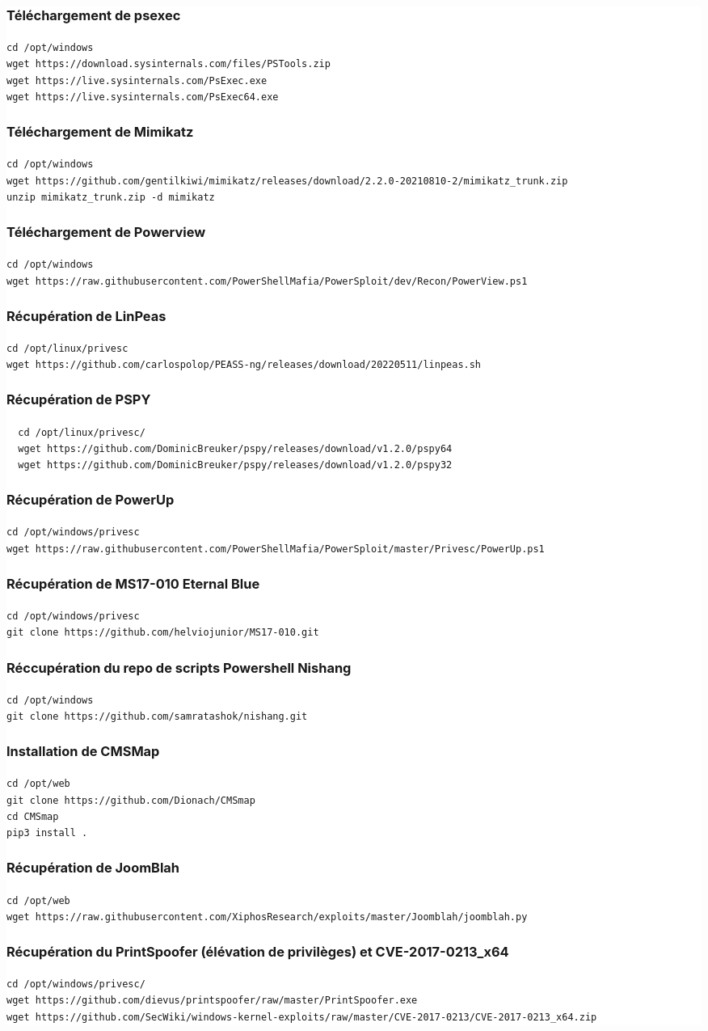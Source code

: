 ### Téléchargement de psexec
    cd /opt/windows
    wget https://download.sysinternals.com/files/PSTools.zip
    wget https://live.sysinternals.com/PsExec.exe
    wget https://live.sysinternals.com/PsExec64.exe

### Téléchargement de Mimikatz
    cd /opt/windows
    wget https://github.com/gentilkiwi/mimikatz/releases/download/2.2.0-20210810-2/mimikatz_trunk.zip
    unzip mimikatz_trunk.zip -d mimikatz

### Téléchargement de Powerview
    cd /opt/windows
    wget https://raw.githubusercontent.com/PowerShellMafia/PowerSploit/dev/Recon/PowerView.ps1

### Récupération de LinPeas
    cd /opt/linux/privesc
    wget https://github.com/carlospolop/PEASS-ng/releases/download/20220511/linpeas.sh

### Récupération de PSPY
      cd /opt/linux/privesc/
      wget https://github.com/DominicBreuker/pspy/releases/download/v1.2.0/pspy64
      wget https://github.com/DominicBreuker/pspy/releases/download/v1.2.0/pspy32

### Récupération de PowerUp
    cd /opt/windows/privesc
    wget https://raw.githubusercontent.com/PowerShellMafia/PowerSploit/master/Privesc/PowerUp.ps1

### Récupération de MS17-010 Eternal Blue
    cd /opt/windows/privesc
    git clone https://github.com/helviojunior/MS17-010.git

### Réccupération du repo de scripts Powershell Nishang
    cd /opt/windows
    git clone https://github.com/samratashok/nishang.git

### Installation de CMSMap
    cd /opt/web
    git clone https://github.com/Dionach/CMSmap
    cd CMSmap
    pip3 install .

### Récupération de JoomBlah
    cd /opt/web
    wget https://raw.githubusercontent.com/XiphosResearch/exploits/master/Joomblah/joomblah.py

### Récupération du PrintSpoofer (élévation de privilèges) et CVE-2017-0213_x64
    cd /opt/windows/privesc/
    wget https://github.com/dievus/printspoofer/raw/master/PrintSpoofer.exe
    wget https://github.com/SecWiki/windows-kernel-exploits/raw/master/CVE-2017-0213/CVE-2017-0213_x64.zip
